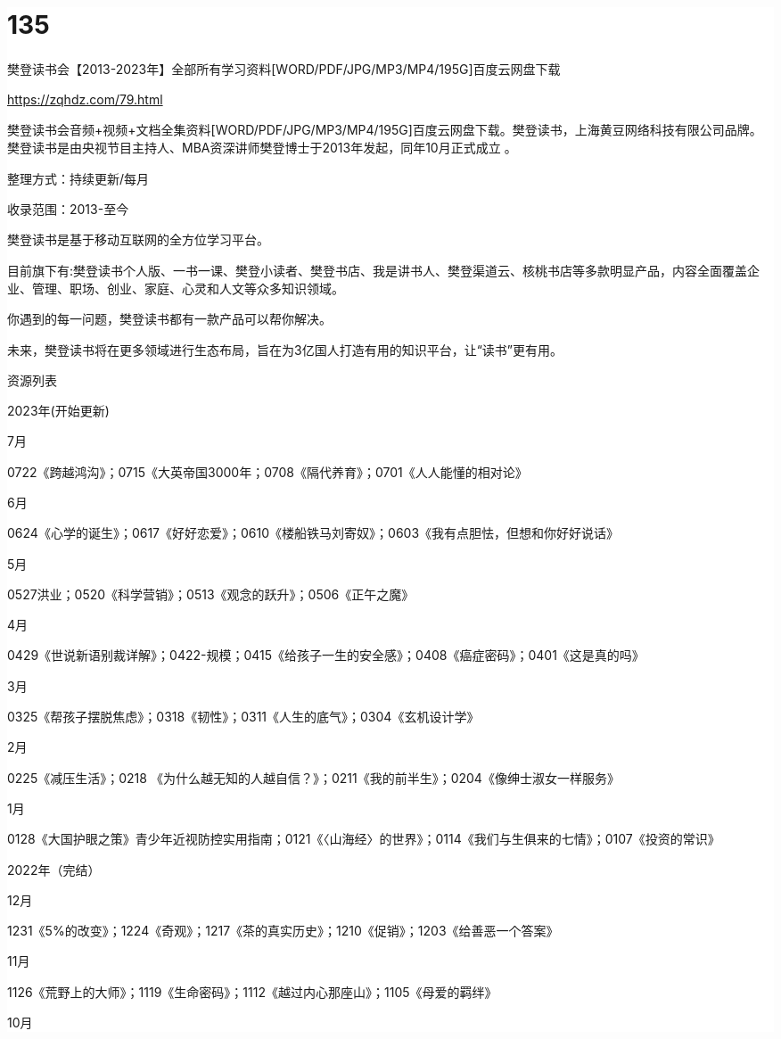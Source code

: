 # 135
樊登读书会【2013-2023年】全部所有学习资料[WORD/PDF/JPG/MP3/MP4/195G]百度云网盘下载

https://zqhdz.com/79.html

樊登读书会音频+视频+文档全集资料[WORD/PDF/JPG/MP3/MP4/195G]百度云网盘下载。樊登读书，上海黄豆网络科技有限公司品牌。樊登读书是由央视节目主持人、MBA资深讲师樊登博士于2013年发起，同年10月正式成立 。

整理方式：持续更新/每月

收录范围：2013-至今

樊登读书是基于移动互联网的全方位学习平台。

目前旗下有:樊登读书个人版、一书一课、樊登小读者、樊登书店、我是讲书人、樊登渠道云、核桃书店等多款明显产品，内容全面覆盖企业、管理、职场、创业、家庭、心灵和人文等众多知识领域。

你遇到的每一问题，樊登读书都有一款产品可以帮你解决。

未来，樊登读书将在更多领域进行生态布局，旨在为3亿国人打造有用的知识平台，让“读书”更有用。

资源列表

2023年(开始更新)

7月

0722《跨越鸿沟》；0715《大英帝国3000年；0708《隔代养育》；0701《人人能懂的相对论》

6月

0624《心学的诞生》；0617《好好恋爱》；0610《楼船铁马刘寄奴》；0603《我有点胆怯，但想和你好好说话》

5月

0527洪业；0520《科学营销》；0513《观念的跃升》；0506《正午之魔》

4月

0429《世说新语别裁详解》；0422-规模；0415《给孩子一生的安全感》；0408《癌症密码》；0401《这是真的吗》

3月

0325《帮孩子摆脱焦虑》；0318《韧性》；0311《人生的底气》；0304《玄机设计学》

2月

0225《减压生活》；0218 《为什么越无知的人越自信？》；0211《我的前半生》；0204《像绅士淑女一样服务》

1月

0128《大国护眼之策》青少年近视防控实用指南；0121《〈山海经〉的世界》；0114《我们与生俱来的七情》；0107《投资的常识》

2022年（完结）

12月

1231《5%的改变》；1224《奇观》；1217《茶的真实历史》；1210《促销》；1203《给善恶一个答案》

11月

1126《荒野上的大师》；1119《生命密码》；1112《越过内心那座山》；1105《母爱的羁绊》

10月

